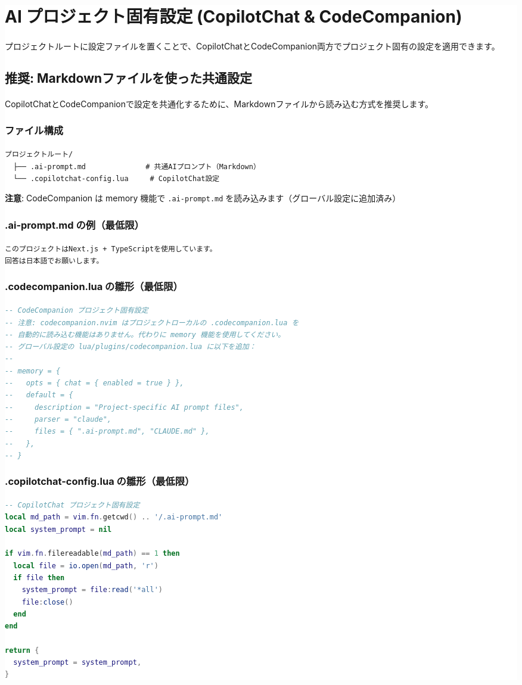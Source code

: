 # AI プロジェクト固有設定 (CopilotChat & CodeCompanion)

プロジェクトルートに設定ファイルを置くことで、CopilotChatとCodeCompanion両方でプロジェクト固有の設定を適用できます。

## 推奨: Markdownファイルを使った共通設定

CopilotChatとCodeCompanionで設定を共通化するために、Markdownファイルから読み込む方式を推奨します。

### ファイル構成
```
プロジェクトルート/
  ├── .ai-prompt.md              # 共通AIプロンプト（Markdown）
  └── .copilotchat-config.lua     # CopilotChat設定
```

**注意**: CodeCompanion は memory 機能で `.ai-prompt.md` を読み込みます（グローバル設定に追加済み）

### .ai-prompt.md の例（最低限）
```markdown
このプロジェクトはNext.js + TypeScriptを使用しています。
回答は日本語でお願いします。
```

### .codecompanion.lua の雛形（最低限）
```lua
-- CodeCompanion プロジェクト固有設定
-- 注意: codecompanion.nvim はプロジェクトローカルの .codecompanion.lua を
-- 自動的に読み込む機能はありません。代わりに memory 機能を使用してください。
-- グローバル設定の lua/plugins/codecompanion.lua に以下を追加：
--
-- memory = {
--   opts = { chat = { enabled = true } },
--   default = {
--     description = "Project-specific AI prompt files",
--     parser = "claude",
--     files = { ".ai-prompt.md", "CLAUDE.md" },
--   },
-- }
```

### .copilotchat-config.lua の雛形（最低限）
```lua
-- CopilotChat プロジェクト固有設定
local md_path = vim.fn.getcwd() .. '/.ai-prompt.md'
local system_prompt = nil

if vim.fn.filereadable(md_path) == 1 then
  local file = io.open(md_path, 'r')
  if file then
    system_prompt = file:read('*all')
    file:close()
  end
end

return {
  system_prompt = system_prompt,
}
```
